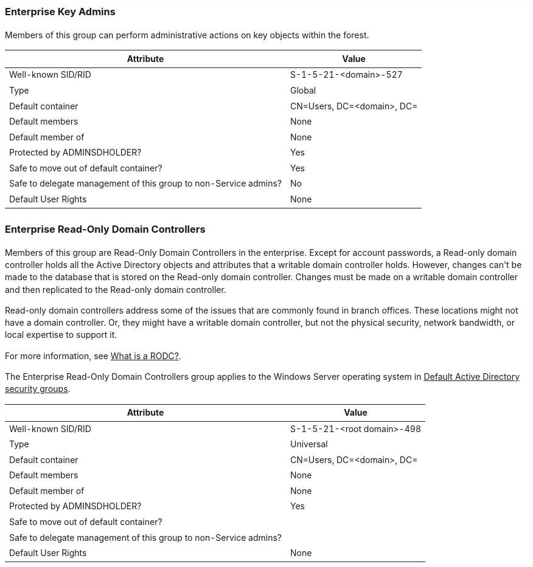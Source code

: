 ### Enterprise Key Admins

Members of this group can perform administrative actions on key objects within the forest.

| Attribute | Value |
|-----------|-------|
| Well-known SID/RID | S-1-5-21-\<domain>-527 |
| Type | Global |
| Default container | CN=Users, DC=\<domain>, DC= |
| Default members | None |
| Default member of | None |
| Protected by ADMINSDHOLDER? | Yes |
| Safe to move out of default container? | Yes |
| Safe to delegate management of this group to non-Service admins? | No |
| Default User Rights | None |

### Enterprise Read-Only Domain Controllers

Members of this group are Read-Only Domain Controllers in the enterprise. Except for account passwords, a Read-only domain controller holds all the Active Directory objects and attributes that a writable domain controller holds. However, changes can't be made to the database that is stored on the Read-only domain controller. Changes must be made on a writable domain controller and then replicated to the Read-only domain controller.

Read-only domain controllers address some of the issues that are commonly found in branch offices. These locations might not have a domain controller. Or, they might have a writable domain controller, but not the physical security, network bandwidth, or local expertise to support it.

For more information, see [What is a RODC?](/previous-versions/windows/it-pro/windows-server-2008-R2-and-2008/cc771030(v=ws.10)).

The Enterprise Read-Only Domain Controllers group applies to the Windows Server operating system in [Default Active Directory security groups](#default-active-directory-security-groups).

|Attribute|Value|
|--- |--- |
|Well-known SID/RID|S-1-5-21-\<root domain>-498|
|Type|Universal|
|Default container|CN=Users, DC=\<domain>, DC=|
|Default members|None|
|Default member of|None|
|Protected by ADMINSDHOLDER?|Yes|
|Safe to move out of default container?||
|Safe to delegate management of this group to non-Service admins?||
|Default User Rights|None|
